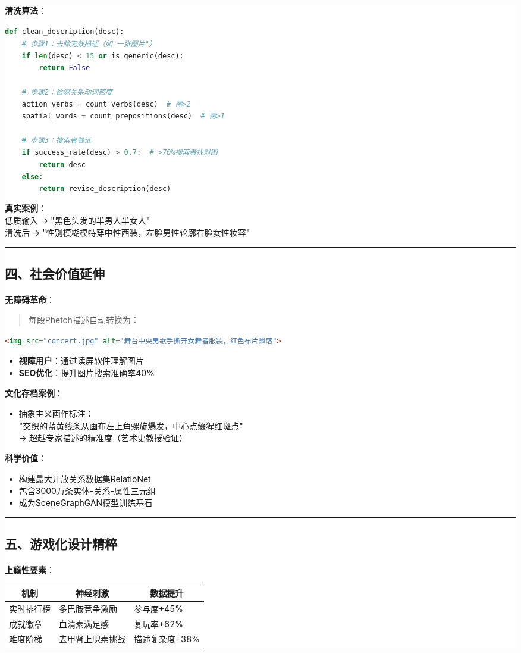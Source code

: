 **清洗算法**：
```python
def clean_description(desc):
    # 步骤1：去除无效描述（如"一张图片"）
    if len(desc) < 15 or is_generic(desc): 
        return False
    
    # 步骤2：检测关系动词密度
    action_verbs = count_verbs(desc)  # 需>2
    spatial_words = count_prepositions(desc)  # 需>1
    
    # 步骤3：搜索者验证
    if success_rate(desc) > 0.7:  # >70%搜索者找对图
        return desc
    else:
        return revise_description(desc)
```

**真实案例**：  
低质输入 → "黑色头发的半男人半女人"  
清洗后 → "性别模糊模特穿中性西装，左脸男性轮廓右脸女性妆容"

---

## 四、社会价值延伸
**无障碍革命**：
> 每段Phetch描述自动转换为：
```html
<img src="concert.jpg" alt="舞台中央男歌手撕开女舞者服装，红色布片飘落">
```
- **视障用户**：通过读屏软件理解图片
- **SEO优化**：提升图片搜索准确率40%

**文化存档案例**：
- 抽象主义画作标注：  
  "交织的蓝黄线条从画布左上角螺旋爆发，中心点缀猩红斑点"  
  → 超越专家描述的精准度（艺术史教授验证）

**科学价值**：
- 构建最大开放关系数据集RelatioNet
- 包含3000万条实体-关系-属性三元组
- 成为SceneGraphGAN模型训练基石

---

## 五、游戏化设计精粹
**上瘾性要素**：

| 机制 | 神经刺激 | 数据提升 |
|---|---|---|
| 实时排行榜 | 多巴胺竞争激励 | 参与度+45% |
| 成就徽章 | 血清素满足感 | 复玩率+62% |
| 难度阶梯 | 去甲肾上腺素挑战 | 描述复杂度+38% |
